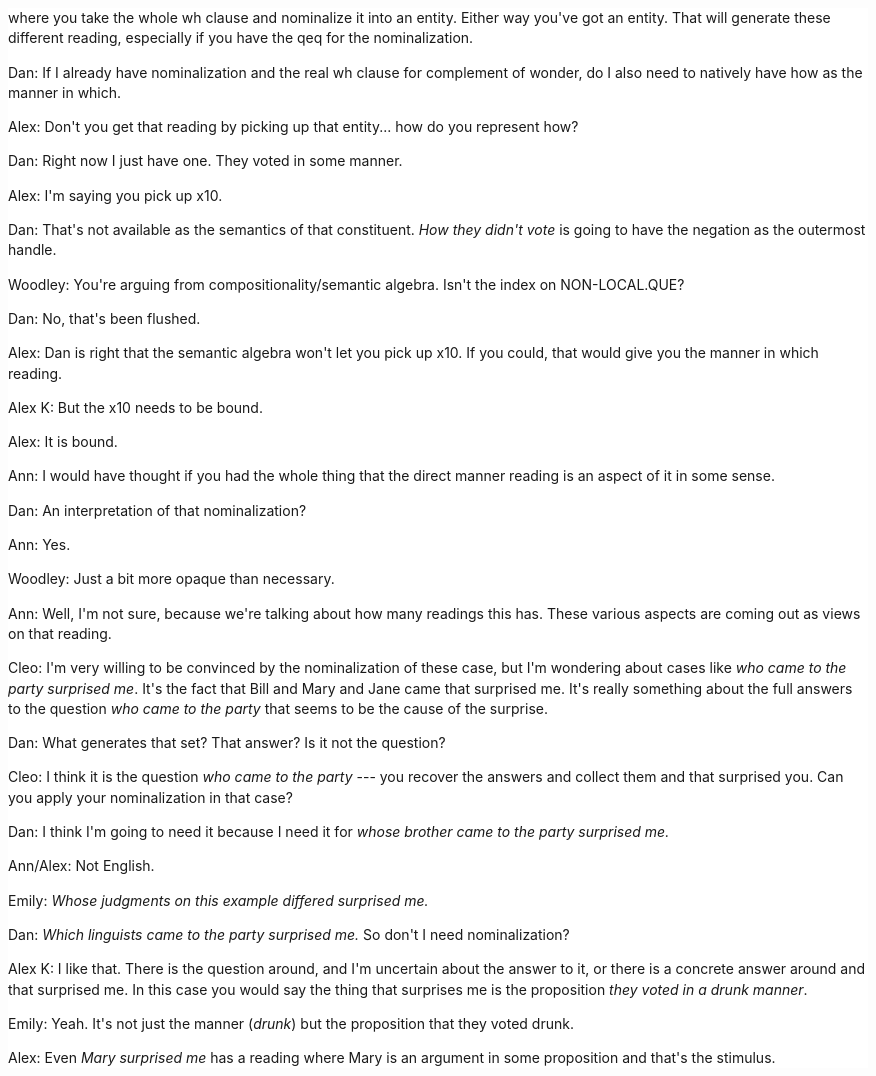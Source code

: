 where you take the whole wh clause and nominalize it into an entity.
Either way you've got an entity. That will generate these different
reading, especially if you have the qeq for the nominalization.

Dan: If I already have nominalization and the real wh clause for
complement of wonder, do I also need to natively have how as the manner
in which.

Alex: Don't you get that reading by picking up that entity... how do you
represent how?

Dan: Right now I just have one. They voted in some manner.

Alex: I'm saying you pick up x10.

Dan: That's not available as the semantics of that constituent. *How
they didn't vote* is going to have the negation as the outermost handle.

Woodley: You're arguing from compositionality/semantic algebra. Isn't
the index on NON-LOCAL.QUE?

Dan: No, that's been flushed.

Alex: Dan is right that the semantic algebra won't let you pick up x10.
If you could, that would give you the manner in which reading.

Alex K: But the x10 needs to be bound.

Alex: It is bound.

Ann: I would have thought if you had the whole thing that the direct
manner reading is an aspect of it in some sense.

Dan: An interpretation of that nominalization?

Ann: Yes.

Woodley: Just a bit more opaque than necessary.

Ann: Well, I'm not sure, because we're talking about how many readings
this has. These various aspects are coming out as views on that reading.

Cleo: I'm very willing to be convinced by the nominalization of these
case, but I'm wondering about cases like *who came to the party
surprised me*. It's the fact that Bill and Mary and Jane came that
surprised me. It's really something about the full answers to the
question *who came to the party* that seems to be the cause of the
surprise.

Dan: What generates that set? That answer? Is it not the question?

Cleo: I think it is the question *who came to the party* --- you recover
the answers and collect them and that surprised you. Can you apply your
nominalization in that case?

Dan: I think I'm going to need it because I need it for *whose brother
came to the party surprised me.*

Ann/Alex: Not English.

Emily: *Whose judgments on this example differed surprised me.*

Dan: *Which linguists came to the party surprised me.* So don't I need
nominalization?

Alex K: I like that. There is the question around, and I'm uncertain
about the answer to it, or there is a concrete answer around and that
surprised me. In this case you would say the thing that surprises me is
the proposition *they voted in a drunk manner*.

Emily: Yeah. It's not just the manner (*drunk*) but the proposition that
they voted drunk.

Alex: Even *Mary surprised me* has a reading where Mary is an argument
in some proposition and that's the stimulus.